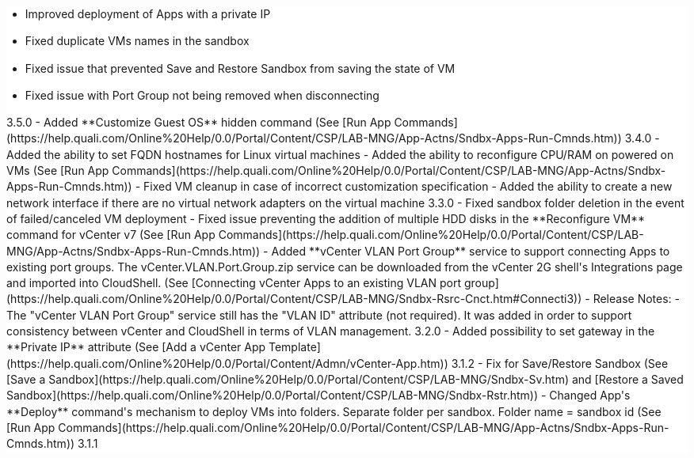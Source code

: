 - Improved deployment of Apps with a private IP
    
- Fixed duplicate VMs names in the sandbox
    
- Fixed issue that prevented Save and Restore Sandbox from saving the state of VM
    
- Fixed issue with Port Group not being removed when disconnecting
</td>
        </tr>
        <tr>
            <td>3.5.0</td>
            <td>
            - Added **Customize Guest OS** hidden command (See [Run App Commands](https://help.quali.com/Online%20Help/0.0/Portal/Content/CSP/LAB-MNG/App-Actns/Sndbx-Apps-Run-Cmnds.htm))
            </td>
        </tr>
        <tr>
            <td>3.4.0</td>
            <td>
            - Added the ability to set FQDN hostnames for Linux virtual machines
- Added the ability to reconfigure CPU/RAM on powered on VMs (See [Run App Commands](https://help.quali.com/Online%20Help/0.0/Portal/Content/CSP/LAB-MNG/App-Actns/Sndbx-Apps-Run-Cmnds.htm))
- Fixed VM cleanup in case of incorrect customization specification
- Added the ability to create a new network interface if there are no virtual network adapters on the virtual machine
</td>
        </tr>
        <tr>
            <td>3.3.0</td>
            <td>
            - Fixed sandbox folder deletion in the event of failed/canceled VM deployment
- Fixed issue preventing the addition of multiple HDD disks in the **Reconfigure VM** command for vCenter v7 (See [Run App Commands](https://help.quali.com/Online%20Help/0.0/Portal/Content/CSP/LAB-MNG/App-Actns/Sndbx-Apps-Run-Cmnds.htm))
- Added **vCenter VLAN Port Group** service to support connecting Apps to existing port groups. The vCenter.VLAN.Port.Group.zip service can be downloaded from the vCenter 2G shell's Integrations page and imported into CloudShell. (See [Connecting vCenter Apps to an existing VLAN port group](https://help.quali.com/Online%20Help/0.0/Portal/Content/CSP/LAB-MNG/Sndbx-Rsrc-Cnct.htm#Connecti3))
- Release Notes:
    - The "vCenter VLAN Port Group" service still has the "VLAN ID" attribute (not required). It was added in order to support consistency between vCenter and CloudShell in terms of VLAN management.
</td>
        </tr>
        <tr>
            <td>3.2.0</td>
            <td>
            - Added possibility to set gateway in the **Private IP** attribute (See [Add a vCenter App Template](https://help.quali.com/Online%20Help/0.0/Portal/Content/Admn/vCenter-App.htm))
            </td>
        </tr>
        <tr>
            <td>3.1.2</td>
            <td>
            - Fix for Save/Restore Sandbox (See [Save a Sandbox](https://help.quali.com/Online%20Help/0.0/Portal/Content/CSP/LAB-MNG/Sndbx-Sv.htm) and [Restore a Saved Sandbox](https://help.quali.com/Online%20Help/0.0/Portal/Content/CSP/LAB-MNG/Sndbx-Rstr.htm))
- Changed App's **Deploy** command's mechanism to deploy VMs into folders. Separate folder per sandbox. Folder name = sandbox id (See [Run App Commands](https://help.quali.com/Online%20Help/0.0/Portal/Content/CSP/LAB-MNG/App-Actns/Sndbx-Apps-Run-Cmnds.htm))
</td>
        </tr>
        <tr>
            <td>3.1.1</td>
            <td>